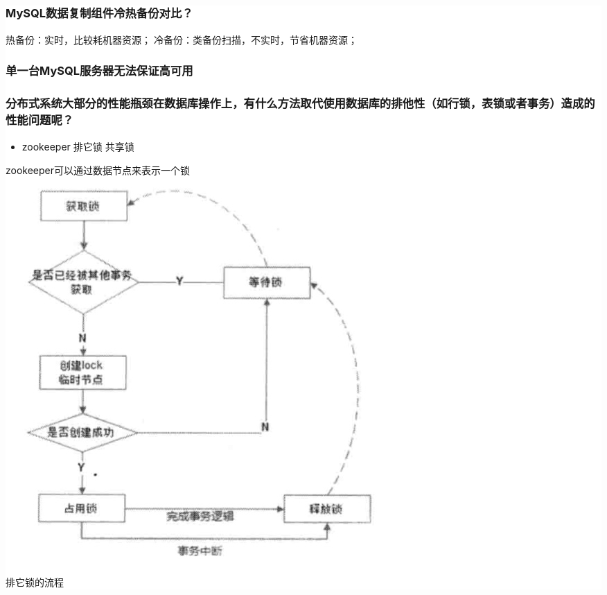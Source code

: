 ### MySQL数据复制组件冷热备份对比？

热备份：实时，比较耗机器资源；
冷备份：类备份扫描，不实时，节省机器资源；

### 单一台MySQL服务器无法保证高可用

### 分布式系统大部分的性能瓶颈在数据库操作上，有什么方法取代使用数据库的排他性（如行锁，表锁或者事务）造成的性能问题呢？

* zookeeper 排它锁 共享锁

zookeeper可以通过数据节点来表示一个锁

![](https://raw.githubusercontent.com/arthinking/arthinking.github.io/blog/source/_posts/Java/zookeeper/media/14634954772788.jpg)

排它锁的流程
